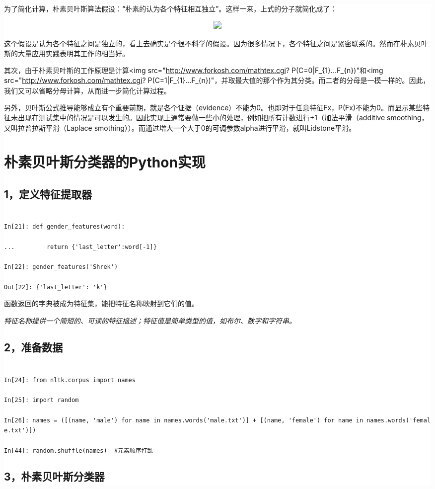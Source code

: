 为了简化计算，朴素贝叶斯算法假设：“朴素的认为各个特征相互独立”。这样一来，上式的分子就简化成了：

<center>
<img src="http://www.forkosh.com/mathtex.cgi?P(C)*P(F_{1}|C)*P(F_{2}|C)...P(F_{n}|C) " />
</center>


这个假设是认为各个特征之间是独立的，看上去确实是个很不科学的假设。因为很多情况下，各个特征之间是紧密联系的。然而在朴素贝叶斯的大量应用实践表明其工作的相当好。

其次，由于朴素贝叶斯的工作原理是计算<img src="http://www.forkosh.com/mathtex.cgi? P(C=0|F_{1}...F_{n})"</img>和<img src="http://www.forkosh.com/mathtex.cgi? P(C=1|F_{1}...F_{n})"</img>，并取最大值的那个作为其分类。而二者的分母是一模一样的。因此，我们又可以省略分母计算，从而进一步简化计算过程。

另外，贝叶斯公式推导能够成立有个重要前期，就是各个证据（evidence）不能为0。也即对于任意特征Fx，P(Fx)不能为0。而显示某些特征未出现在测试集中的情况是可以发生的。因此实现上通常要做一些小的处理，例如把所有计数进行+1（加法平滑（additive smoothing，又叫拉普拉斯平滑（Laplace smothing））。而通过增大一个大于0的可调参数alpha进行平滑，就叫Lidstone平滑。



# 朴素贝叶斯分类器的Python实现

## 1，定义特征提取器

```

In[21]: def gender_features(word):

...         return {'last_letter':word[-1]}

In[22]: gender_features('Shrek')

Out[22]: {'last_letter': 'k'}

```

函数返回的字典被成为特征集，能把特征名称映射到它们的值。

*特征名称提供一个简短的、可读的特征描述；特征值是简单类型的值，如布尔、数字和字符串。*



## 2，准备数据

```

In[24]: from nltk.corpus import names

In[25]: import random

In[26]: names = ([(name, 'male') for name in names.words('male.txt')] + [(name, 'female') for name in names.words('female.txt')])

In[44]: random.shuffle(names)  #元素顺序打乱

```

## 3，朴素贝叶斯分类器

